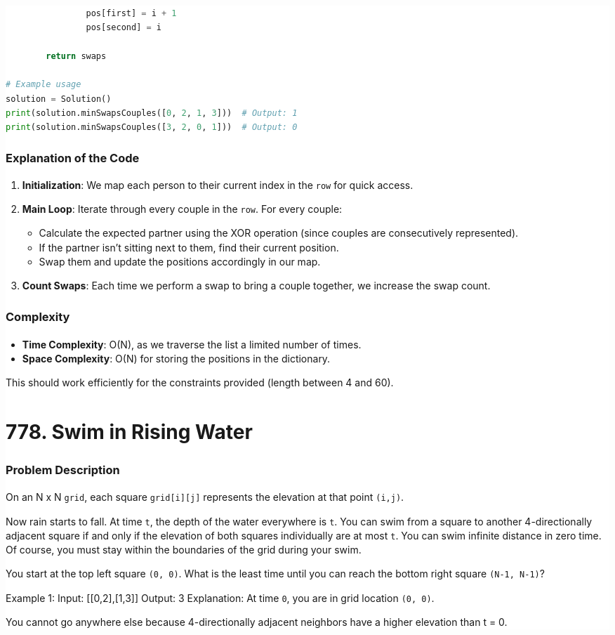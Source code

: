 ```python
                pos[first] = i + 1
                pos[second] = i

        return swaps

# Example usage
solution = Solution()
print(solution.minSwapsCouples([0, 2, 1, 3]))  # Output: 1
print(solution.minSwapsCouples([3, 2, 0, 1]))  # Output: 0

```

### Explanation of the Code
1. **Initialization**: We map each person to their current index in the `row` for quick access.

2. **Main Loop**: Iterate through every couple in the `row`. For every couple:
   - Calculate the expected partner using the XOR operation (since couples are consecutively represented).
   - If the partner isn’t sitting next to them, find their current position.
   - Swap them and update the positions accordingly in our map.

3. **Count Swaps**: Each time we perform a swap to bring a couple together, we increase the swap count.

### Complexity
- **Time Complexity**: O(N), as we traverse the list a limited number of times.
- **Space Complexity**: O(N) for storing the positions in the dictionary.

This should work efficiently for the constraints provided (length between 4 and 60).

# 778. Swim in Rising Water

### Problem Description 
On an N x N `grid`, each square `grid[i][j]` represents the elevation at that point `(i,j)`.

Now rain starts to fall. At time `t`, the depth of the water everywhere is `t`. You can swim from a square to another 4-directionally adjacent square if and only if the elevation of both squares individually are at most `t`. You can swim infinite distance in zero time. Of course, you must stay within the boundaries of the grid during your swim.

You start at the top left square `(0, 0)`. What is the least time until you can reach the bottom right square `(N-1, N-1)`?

Example 1:
Input: [[0,2],[1,3]]
Output: 3
Explanation:
At time `0`, you are in grid location `(0, 0)`.

You cannot go anywhere else because 4-directionally adjacent neighbors have a higher elevation than t = 0.
